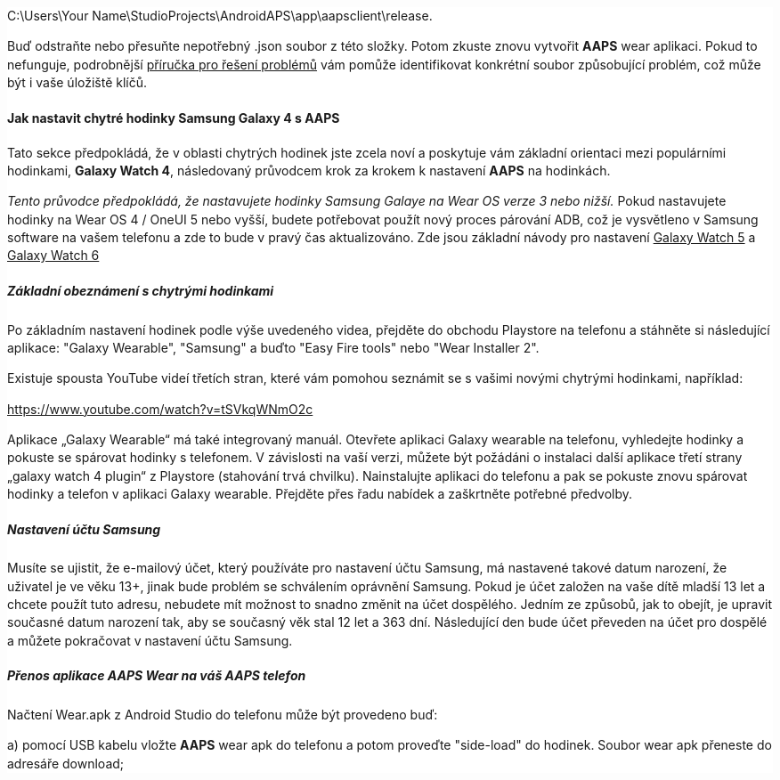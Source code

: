 C:\Users\Your Name\StudioProjects\AndroidAPS\app\aapsclient\release. 

Buď odstraňte nebo přesuňte nepotřebný .json soubor z této složky. Potom zkuste znovu vytvořit **AAPS** wear aplikaci. Pokud to nefunguje, podrobnější [příručka pro řešení problémů](troubleshooting_androidstudio-troubleshooting-android-studio) vám pomůže identifikovat konkrétní soubor způsobující problém, což může být i vaše úložiště klíčů. 




#### Jak nastavit chytré hodinky Samsung Galaxy 4 s **AAPS**

Tato sekce předpokládá, že v oblasti chytrých hodinek jste zcela noví a poskytuje vám základní orientaci mezi populárními hodinkami, **Galaxy Watch 4**, následovaný průvodcem krok za krokem k nastavení **AAPS** na hodinkách. 

_Tento průvodce předpokládá, že nastavujete hodinky Samsung Galaye na Wear OS verze 3 nebo nižší._ Pokud nastavujete hodinky na Wear OS 4 / OneUI 5 nebo vyšší, budete potřebovat použít nový proces párování ADB, což je vysvětleno v Samsung software na vašem telefonu a zde to bude v pravý čas aktualizováno. Zde jsou základní návody pro nastavení [Galaxy Watch 5](https://www.youtube.com/watch?v=Y5upzOIxwTU) a [Galaxy Watch 6](https://www.youtube.com/watch?v=D6bq20KzPW0) 



##### Základní obeznámení s chytrými hodinkami

Po základním nastavení hodinek podle výše uvedeného videa, přejděte do obchodu Playstore na telefonu a stáhněte si následující aplikace: "Galaxy Wearable", "Samsung" a buďto "Easy Fire tools" nebo "Wear Installer 2". 

Existuje spousta YouTube videí třetích stran, které vám pomohou seznámit se s vašimi novými chytrými hodinkami, například:

https://www.youtube.com/watch?v=tSVkqWNmO2c

Aplikace „Galaxy Wearable“ má také integrovaný manuál. Otevřete aplikaci Galaxy wearable na telefonu, vyhledejte hodinky a pokuste se spárovat hodinky s telefonem. V závislosti na vaší verzi, můžete být požádáni o instalaci další aplikace třetí strany „galaxy watch 4 plugin“ z Playstore (stahování trvá chvilku). Nainstalujte aplikaci do telefonu a pak se pokuste znovu spárovat hodinky a telefon v aplikaci Galaxy wearable. Přejděte přes řadu nabídek a zaškrtněte potřebné předvolby. 



##### Nastavení účtu Samsung

Musíte se ujistit, že e-mailový účet, který používáte pro nastavení účtu Samsung, má nastavené takové datum narození, že uživatel je ve věku 13+, jinak bude problém se schválením oprávnění Samsung. Pokud je účet založen na vaše dítě mladší 13 let a chcete použít tuto adresu, nebudete mít možnost to snadno změnit na účet dospělého. Jedním ze způsobů, jak to obejít, je upravit současné datum narození tak, aby se současný věk stal 12 let a 363 dní. Následující den bude účet převeden na účet pro dospělé a můžete pokračovat v nastavení účtu Samsung. 



##### Přenos aplikace **AAPS** Wear na váš **AAPS** telefon

Načtení Wear.apk z Android Studio do telefonu může být provedeno buď: 

a) pomocí USB kabelu vložte  **AAPS** wear apk do telefonu a potom proveďte "side-load" do hodinek. Soubor wear apk přeneste do adresáře download;
